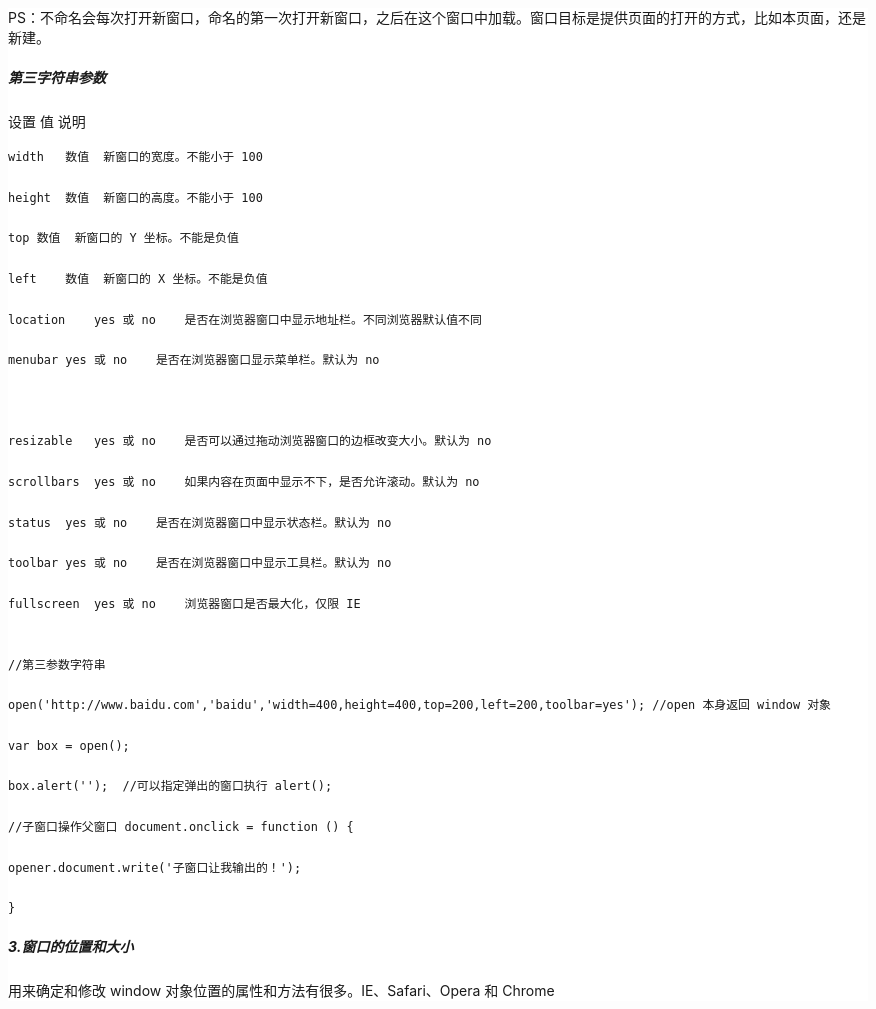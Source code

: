 
PS：不命名会每次打开新窗口，命名的第一次打开新窗口，之后在这个窗口中加载。窗口目标是提供页面的打开的方式，比如本页面，还是新建。

##### 第三字符串参数
		
设置	值	说明
		

```
width	数值	新窗口的宽度。不能小于 100
		
height	数值	新窗口的高度。不能小于 100
		
top	数值	新窗口的 Y 坐标。不能是负值
		
left	数值	新窗口的 X 坐标。不能是负值
		
location	yes 或 no	是否在浏览器窗口中显示地址栏。不同浏览器默认值不同
		
menubar	yes 或 no	是否在浏览器窗口显示菜单栏。默认为 no
		


resizable	yes 或 no	是否可以通过拖动浏览器窗口的边框改变大小。默认为 no
		
scrollbars	yes 或 no	如果内容在页面中显示不下，是否允许滚动。默认为 no
		
status	yes 或 no	是否在浏览器窗口中显示状态栏。默认为 no
		
toolbar	yes 或 no	是否在浏览器窗口中显示工具栏。默认为 no
		
fullscreen	yes 或 no	浏览器窗口是否最大化，仅限 IE
		

//第三参数字符串

open('http://www.baidu.com','baidu','width=400,height=400,top=200,left=200,toolbar=yes'); //open 本身返回 window 对象

var box = open();

box.alert('');	//可以指定弹出的窗口执行 alert();

//子窗口操作父窗口 document.onclick = function () {

opener.document.write('子窗口让我输出的！');

}
```


##### 3.窗口的位置和大小

用来确定和修改 window 对象位置的属性和方法有很多。IE、Safari、Opera 和 Chrome
